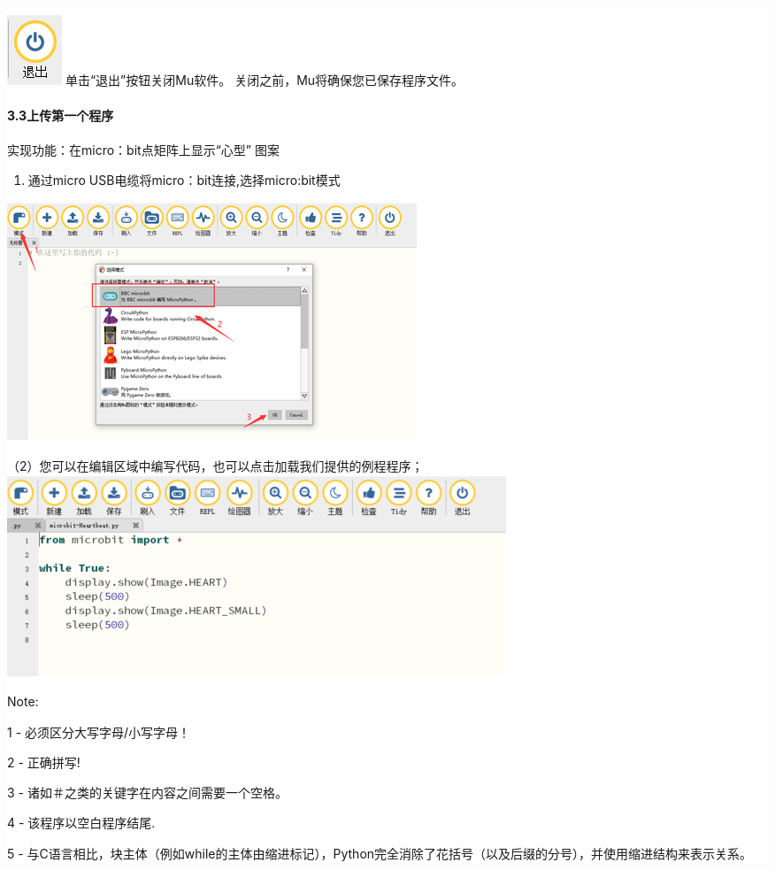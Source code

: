 ![](media/7b49eaaf2e6665b6281ae8dcb02717fe.png)
单击“退出”按钮关闭Mu软件。 关闭之前，Mu将确保您已保存程序文件。

#### 3.3上传第一个程序

实现功能：在micro：bit点矩阵上显示“心型” 图案

1.  通过micro USB电缆将micro：bit连接,选择micro:bit模式

![](media/8b99e4c4b5a5d7eec97cda23062025dc.png)

（2）您可以在编辑区域中编写代码，也可以点击加载我们提供的例程程序；![](media/ab9e840656cdf04d5a3f15485c94a454.png)

Note:

1 - 必须区分大写字母/小写字母！

2 - 正确拼写!

3 - 诸如＃之类的关键字在内容之间需要一个空格。

4 - 该程序以空白程序结尾.

5 -
与C语言相比，块主体（例如while的主体由缩进标记），Python完全消除了花括号（以及后缀的分号），并使用缩进结构来表示关系。
